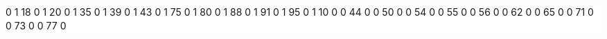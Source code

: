 0
1
18
0
1
20
0
1
35
0
1
39
0
1
43
0
1
75
0
1
80
0
1
88
0
1
91
0
1
95
0
1
10
0
0
44
0
0
50
0
0
54
0
0
55
0
0
56
0
0
62
0
0
65
0
0
71
0
0
73
0
0
77
0